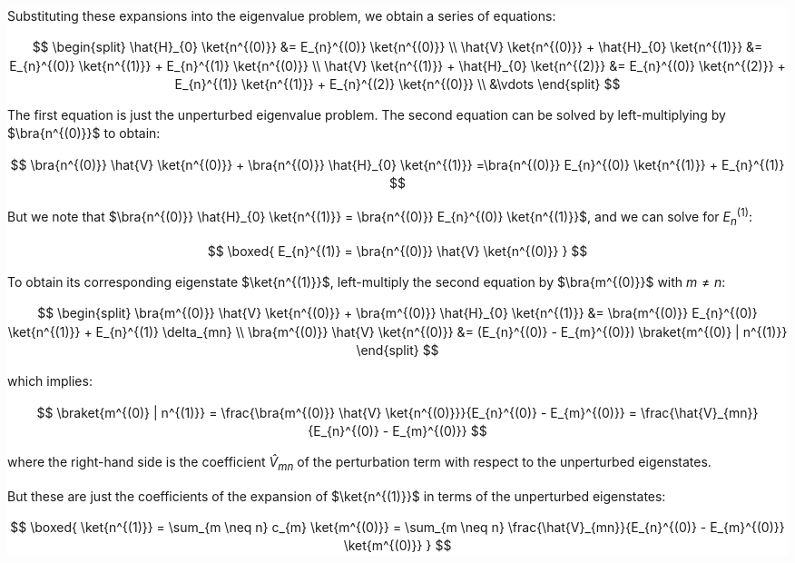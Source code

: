 Substituting these expansions into the eigenvalue problem, we obtain a series of equations:

$$
\begin{split}
\hat{H}_{0} \ket{n^{(0)}} &= E_{n}^{(0)} \ket{n^{(0)}} \\
\hat{V} \ket{n^{(0)}} + \hat{H}_{0} \ket{n^{(1)}} &= E_{n}^{(0)} \ket{n^{(1)}} + E_{n}^{(1)} \ket{n^{(0)}} \\
\hat{V} \ket{n^{(1)}} + \hat{H}_{0} \ket{n^{(2)}} &= E_{n}^{(0)} \ket{n^{(2)}} + E_{n}^{(1)} \ket{n^{(1)}} + E_{n}^{(2)} \ket{n^{(0)}} \\
&\vdots
\end{split}
$$

The first equation is just the unperturbed eigenvalue problem. The second equation can be solved by left-multiplying by $\bra{n^{(0)}}$ to obtain:

$$
\bra{n^{(0)}} \hat{V} \ket{n^{(0)}} + \bra{n^{(0)}} \hat{H}_{0} \ket{n^{(1)}} =\bra{n^{(0)}} E_{n}^{(0)} \ket{n^{(1)}} + E_{n}^{(1)}
$$

But we note that $\bra{n^{(0)}} \hat{H}_{0} \ket{n^{(1)}} = \bra{n^{(0)}} E_{n}^{(0)} \ket{n^{(1)}}$, and we can solve for $E_{n}^{(1)}$:

$$
\boxed{
E_{n}^{(1)} = \bra{n^{(0)}} \hat{V} \ket{n^{(0)}}
}
$$

To obtain its corresponding eigenstate $\ket{n^{(1)}}$, left-multiply the second equation by $\bra{m^{(0)}}$ with $m \neq n$:

$$
\begin{split}
    \bra{m^{(0)}} \hat{V} \ket{n^{(0)}} + \bra{m^{(0)}} \hat{H}_{0} \ket{n^{(1)}} &= \bra{m^{(0)}} E_{n}^{(0)} \ket{n^{(1)}} + E_{n}^{(1)} \delta_{mn} \\
    \bra{m^{(0)}} \hat{V} \ket{n^{(0)}} &= (E_{n}^{(0)} - E_{m}^{(0)}) \braket{m^{(0)} | n^{(1)}}
\end{split}
$$

which implies:

$$
\braket{m^{(0)} | n^{(1)}} = \frac{\bra{m^{(0)}} \hat{V} \ket{n^{(0)}}}{E_{n}^{(0)} - E_{m}^{(0)}} = \frac{\hat{V}_{mn}}{E_{n}^{(0)} - E_{m}^{(0)}}
$$

where the right-hand side is the coefficient $\hat{V}_{mn}$ of the perturbation term with respect to the unperturbed eigenstates.

But these are just the coefficients of the expansion of $\ket{n^{(1)}}$ in terms of the unperturbed eigenstates:

$$
\boxed{
\ket{n^{(1)}} = \sum_{m \neq n} c_{m} \ket{m^{(0)}} = \sum_{m \neq n} \frac{\hat{V}_{mn}}{E_{n}^{(0)} - E_{m}^{(0)}} \ket{m^{(0)}}
}
$$
